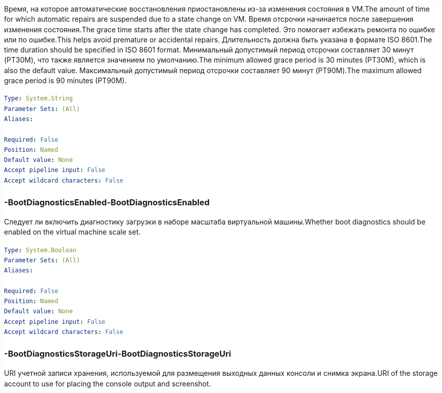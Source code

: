<span data-ttu-id="2a409-118">Время, на которое автоматические восстановления приостановлены из-за изменения состояния в VM.</span><span class="sxs-lookup"><span data-stu-id="2a409-118">The amount of time for which automatic repairs are suspended due to a state change on VM.</span></span> <span data-ttu-id="2a409-119">Время отсрочки начинается после завершения изменения состояния.</span><span class="sxs-lookup"><span data-stu-id="2a409-119">The grace time starts after the state change has completed.</span></span> <span data-ttu-id="2a409-120">Это помогает избежать ремонта по ошибке или по ошибке.</span><span class="sxs-lookup"><span data-stu-id="2a409-120">This helps avoid premature or accidental repairs.</span></span> <span data-ttu-id="2a409-121">Длительность должна быть указана в формате ISO 8601.</span><span class="sxs-lookup"><span data-stu-id="2a409-121">The time duration should be specified in ISO 8601 format.</span></span> <span data-ttu-id="2a409-122">Минимальный допустимый период отсрочки составляет 30 минут (PT30M), что также является значением по умолчанию.</span><span class="sxs-lookup"><span data-stu-id="2a409-122">The minimum allowed grace period is 30 minutes (PT30M), which is also the default value.</span></span> <span data-ttu-id="2a409-123">Максимальный допустимый период отсрочки составляет 90 минут (PT90M).</span><span class="sxs-lookup"><span data-stu-id="2a409-123">The maximum allowed grace period is 90 minutes (PT90M).</span></span>

```yaml
Type: System.String
Parameter Sets: (All)
Aliases:

Required: False
Position: Named
Default value: None
Accept pipeline input: False
Accept wildcard characters: False
```

### <span data-ttu-id="2a409-124">-BootDiagnosticsEnabled</span><span class="sxs-lookup"><span data-stu-id="2a409-124">-BootDiagnosticsEnabled</span></span>
<span data-ttu-id="2a409-125">Следует ли включить диагностику загрузки в наборе масштаба виртуальной машины.</span><span class="sxs-lookup"><span data-stu-id="2a409-125">Whether boot diagnostics should be enabled on the virtual machine scale set.</span></span>

```yaml
Type: System.Boolean
Parameter Sets: (All)
Aliases:

Required: False
Position: Named
Default value: None
Accept pipeline input: False
Accept wildcard characters: False
```

### <span data-ttu-id="2a409-126">-BootDiagnosticsStorageUri</span><span class="sxs-lookup"><span data-stu-id="2a409-126">-BootDiagnosticsStorageUri</span></span>
<span data-ttu-id="2a409-127">URI учетной записи хранения, используемой для размещения выходных данных консоли и снимка экрана.</span><span class="sxs-lookup"><span data-stu-id="2a409-127">URI of the storage account to use for placing the console output and screenshot.</span></span>
